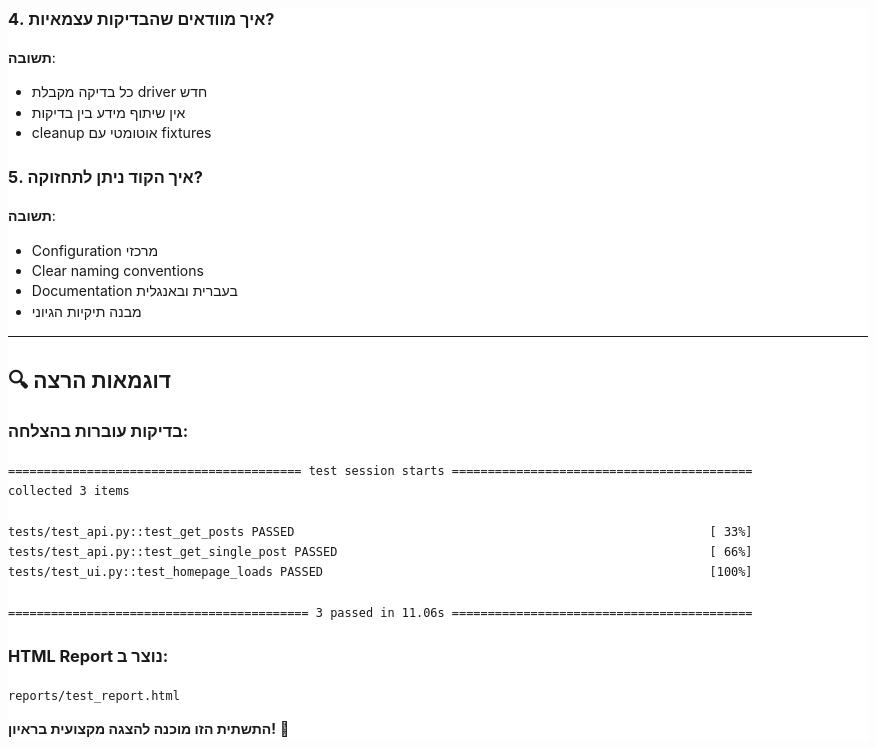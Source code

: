### 4. איך מוודאים שהבדיקות עצמאיות?
**תשובה**:
- כל בדיקה מקבלת driver חדש
- אין שיתוף מידע בין בדיקות
- cleanup אוטומטי עם fixtures

### 5. איך הקוד ניתן לתחזוקה?
**תשובה**:
- Configuration מרכזי
- Clear naming conventions
- Documentation בעברית ובאנגלית
- מבנה תיקיות הגיוני

---

## 🔍 דוגמאות הרצה

### בדיקות עוברות בהצלחה:
```
========================================= test session starts ==========================================
collected 3 items                                                                                       

tests/test_api.py::test_get_posts PASSED                                                          [ 33%]
tests/test_api.py::test_get_single_post PASSED                                                    [ 66%]
tests/test_ui.py::test_homepage_loads PASSED                                                      [100%]

========================================== 3 passed in 11.06s ==========================================
```

### HTML Report נוצר ב:
```
reports/test_report.html
```

**התשתית הזו מוכנה להצגה מקצועית בראיון!** 🎯 